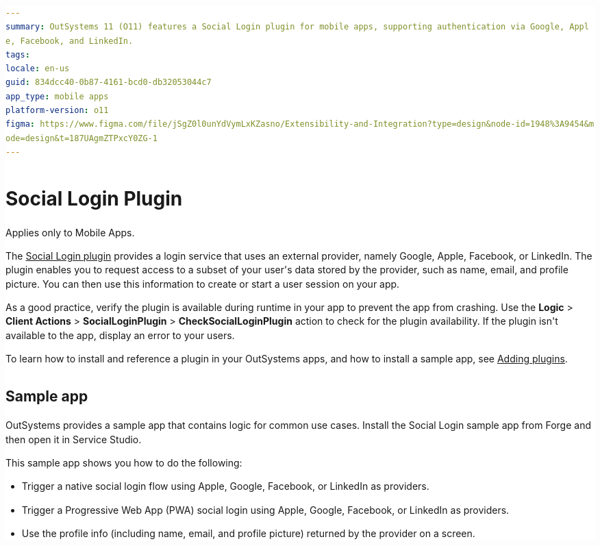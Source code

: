```yaml
---
summary: OutSystems 11 (O11) features a Social Login plugin for mobile apps, supporting authentication via Google, Apple, Facebook, and LinkedIn.
tags: 
locale: en-us
guid: 834dcc40-0b87-4161-bcd0-db32053044c7
app_type: mobile apps
platform-version: o11
figma: https://www.figma.com/file/jSgZ0l0unYdVymLxKZasno/Extensibility-and-Integration?type=design&node-id=1948%3A9454&mode=design&t=187UAgmZTPxcY0ZG-1
---
```


# Social Login Plugin

<div class="info" markdown="1">

Applies only to Mobile Apps.

</div>

The [Social Login plugin](https://www.outsystems.com/forge/component-overview/7895/social-login-mobile) provides a login service that uses an external provider, namely Google, Apple, Facebook, or LinkedIn.
The plugin enables you to request access to a subset of your user's data stored by the provider, such as name, email, and profile picture.
You can then use this information to create or start a user session on your app.

As a good practice, verify the plugin is available during runtime in your app to prevent the app from crashing.
Use the **Logic** > **Client Actions** > **SocialLoginPlugin** > **CheckSocialLoginPlugin** action to check for the plugin availability.
If the plugin isn't available to the app, display an error to your users.

<div class="info" markdown="1">

To learn how to install and reference a plugin in your OutSystems apps, and how to install a sample app, see [Adding plugins](../intro.md#adding-plugins).

</div>

## Sample app

OutSystems provides a sample app that contains logic for common use cases.
Install the Social Login sample app from Forge and then open it in Service Studio.

This sample app shows you how to do the following:

* Trigger a native social login flow using Apple, Google, Facebook, or LinkedIn as providers.

* Trigger a Progressive Web App (PWA) social login using Apple, Google, Facebook, or LinkedIn as providers.

* Use the profile info (including name, email, and profile picture) returned by the provider on a screen.
